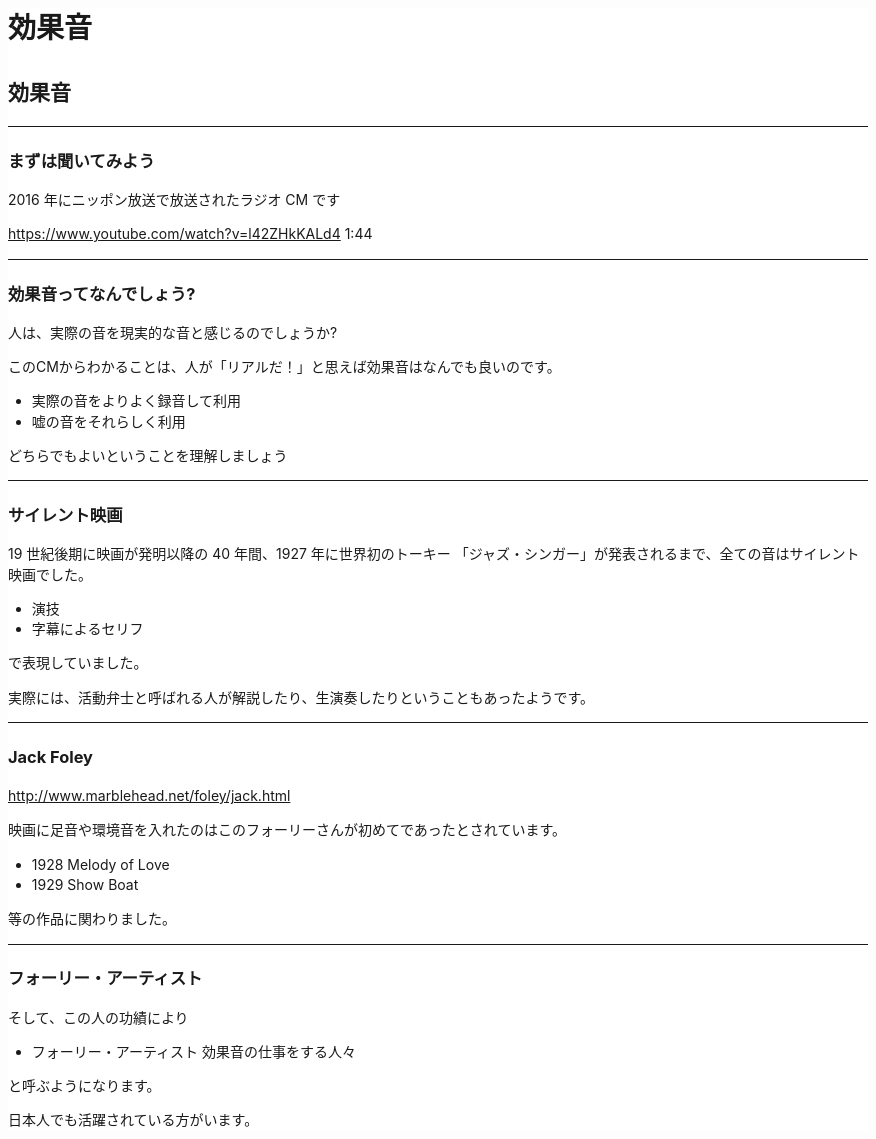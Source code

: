 


# 効果音
## 効果音

---
### まずは聞いてみよう
2016 年にニッポン放送で放送されたラジオ CM です

https://www.youtube.com/watch?v=l42ZHkKALd4 1:44

---
### 効果音ってなんでしょう?
人は、実際の音を現実的な音と感じるのでしょうか?

このCMからわかることは、人が「リアルだ！」と思えば効果音はなんでも良いのです。
- 実際の音をよりよく録音して利用
- 嘘の音をそれらしく利用

どちらでもよいということを理解しましょう

---
### サイレント映画
19 世紀後期に映画が発明以降の 40 年間、1927 年に世界初のトーキー 「ジャズ・シンガー」が発表されるまで、全ての音はサイレント映画でした。

- 演技
- 字幕によるセリフ

で表現していました。

実際には、活動弁士と呼ばれる人が解説したり、生演奏したりということもあったようです。


---
### Jack Foley
http://www.marblehead.net/foley/jack.html

映画に足音や環境音を入れたのはこのフォーリーさんが初めてであったとされています。
- 1928 Melody of Love
- 1929 Show Boat

等の作品に関わりました。

---
### フォーリー・アーティスト
そして、この人の功績により 
- フォーリー・アーティスト 効果音の仕事をする人々

と呼ぶようになります。

日本人でも活躍されている方がいます。
